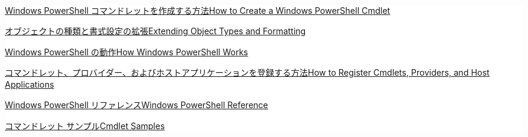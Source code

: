 [<span data-ttu-id="a3625-192">Windows PowerShell コマンドレットを作成する方法</span><span class="sxs-lookup"><span data-stu-id="a3625-192">How to Create a Windows PowerShell Cmdlet</span></span>](/powershell/scripting/developer/cmdlet/writing-a-windows-powershell-cmdlet)

<span data-ttu-id="a3625-193">[オブジェクトの種類と書式設定の拡張](/previous-versions//ms714665(v=vs.85))</span><span class="sxs-lookup"><span data-stu-id="a3625-193">[Extending Object Types and Formatting](/previous-versions//ms714665(v=vs.85))</span></span>

<span data-ttu-id="a3625-194">[Windows PowerShell の動作](/previous-versions//ms714658(v=vs.85))</span><span class="sxs-lookup"><span data-stu-id="a3625-194">[How Windows PowerShell Works](/previous-versions//ms714658(v=vs.85))</span></span>

<span data-ttu-id="a3625-195">[コマンドレット、プロバイダー、およびホストアプリケーションを登録する方法](/previous-versions//ms714644(v=vs.85))</span><span class="sxs-lookup"><span data-stu-id="a3625-195">[How to Register Cmdlets, Providers, and Host Applications](/previous-versions//ms714644(v=vs.85))</span></span>

[<span data-ttu-id="a3625-196">Windows PowerShell リファレンス</span><span class="sxs-lookup"><span data-stu-id="a3625-196">Windows PowerShell Reference</span></span>](../windows-powershell-reference.md)

[<span data-ttu-id="a3625-197">コマンドレット サンプル</span><span class="sxs-lookup"><span data-stu-id="a3625-197">Cmdlet Samples</span></span>](./cmdlet-samples.md)
